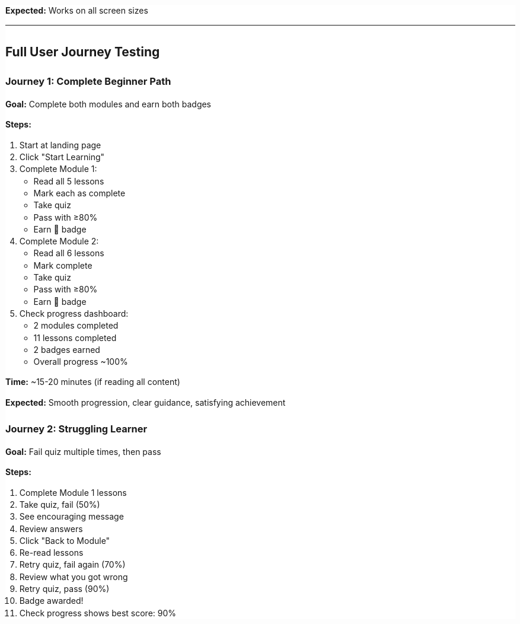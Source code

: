 **Expected:** Works on all screen sizes

---

## Full User Journey Testing

### Journey 1: Complete Beginner Path

**Goal:** Complete both modules and earn both badges

**Steps:**

1. Start at landing page
2. Click "Start Learning"
3. Complete Module 1:
   - Read all 5 lessons
   - Mark each as complete
   - Take quiz
   - Pass with ≥80%
   - Earn 🔐 badge
4. Complete Module 2:
   - Read all 6 lessons
   - Mark complete
   - Take quiz
   - Pass with ≥80%
   - Earn 🔑 badge
5. Check progress dashboard:
   - 2 modules completed
   - 11 lessons completed
   - 2 badges earned
   - Overall progress ~100%

**Time:** ~15-20 minutes (if reading all content)

**Expected:** Smooth progression, clear guidance, satisfying achievement

### Journey 2: Struggling Learner

**Goal:** Fail quiz multiple times, then pass

**Steps:**

1. Complete Module 1 lessons
2. Take quiz, fail (50%)
3. See encouraging message
4. Review answers
5. Click "Back to Module"
6. Re-read lessons
7. Retry quiz, fail again (70%)
8. Review what you got wrong
9. Retry quiz, pass (90%)
10. Badge awarded!
11. Check progress shows best score: 90%
